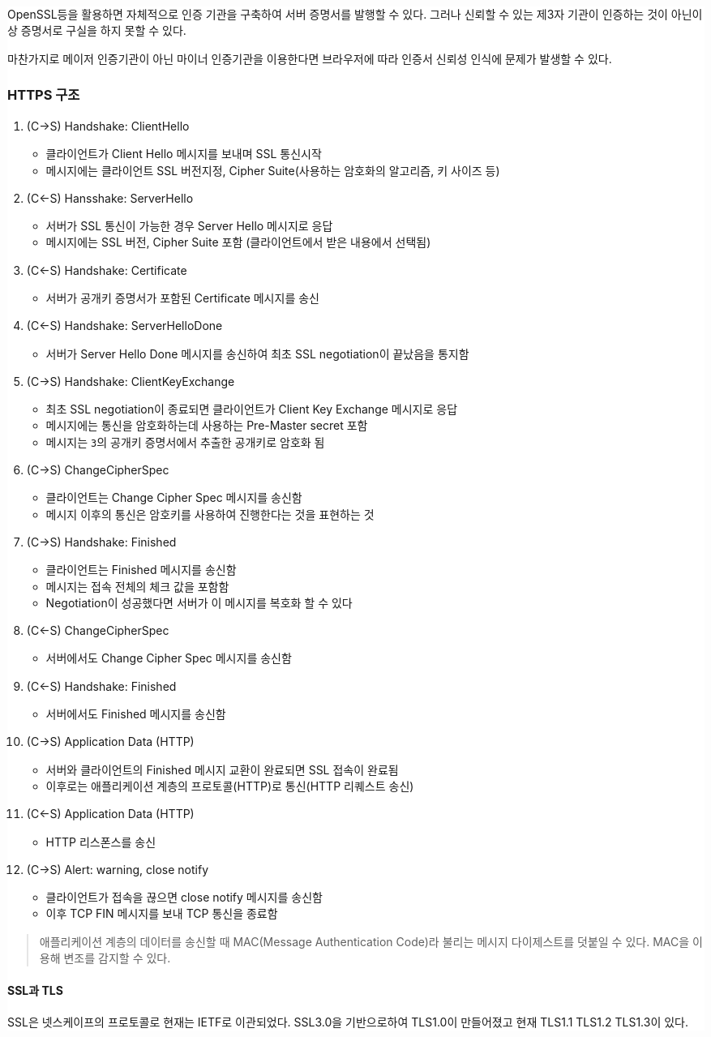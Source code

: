 OpenSSL등을 활용하면 자체적으로 인증 기관을 구축하여 서버 증명서를 발행할 수 있다.
그러나 신뢰할 수 있는 제3자 기관이 인증하는 것이 아닌이상 증명서로 구실을 하지 못할 수 있다.

마찬가지로 메이저 인증기관이 아닌 마이너 인증기관을 이용한다면 브라우저에 따라 인증서 신뢰성 인식에 문제가 발생할 수 있다.

### HTTPS 구조

1. (C→S) Handshake: ClientHello
    - 클라이언트가 Client Hello 메시지를 보내며 SSL 통신시작
    - 메시지에는 클라이언트 SSL 버전지정, Cipher Suite(사용하는 암호화의 알고리즘, 키 사이즈 등)

2. (C←S) Hansshake: ServerHello
    - 서버가 SSL 통신이 가능한 경우 Server Hello 메시지로 응답
    - 메시지에는 SSL 버전, Cipher Suite 포함 (클라이언트에서 받은 내용에서 선택됨)

3. (C←S) Handshake: Certificate
    - 서버가 공개키 증명서가 포함된 Certificate 메시지를 송신

4. (C←S) Handshake: ServerHelloDone
    - 서버가 Server Hello Done 메시지를 송신하여 최초 SSL negotiation이 끝났음을 통지함

5. (C→S) Handshake: ClientKeyExchange
    - 최초 SSL negotiation이 종료되면 클라이언트가 Client Key Exchange 메시지로 응답
    - 메시지에는 통신을 암호화하는데 사용하는 Pre-Master secret 포함
    - 메시지는 `3`의 공개키 증명서에서 추출한 공개키로 암호화 됨

6. (C→S) ChangeCipherSpec
    - 클라이언트는 Change Cipher Spec 메시지를 송신함
    - 메시지 이후의 통신은 암호키를 사용하여 진행한다는 것을 표현하는 것

7. (C→S) Handshake: Finished
    - 클라이언트는 Finished 메시지를 송신함
    - 메시지는 접속 전체의 체크 값을 포함함
    - Negotiation이 성공했다면 서버가 이 메시지를 복호화 할 수 있다

8. (C←S) ChangeCipherSpec
    - 서버에서도 Change Cipher Spec 메시지를 송신함

9. (C←S) Handshake: Finished
    - 서버에서도 Finished 메시지를 송신함

10. (C→S) Application Data (HTTP)
    - 서버와 클라이언트의 Finished 메시지 교환이 완료되면 SSL 접속이 완료됨
    - 이후로는 애플리케이션 계층의 프로토콜(HTTP)로 통신(HTTP 리퀘스트 송신)

11. (C←S) Application Data (HTTP)
    - HTTP 리스폰스를 송신

12. (C→S) Alert: warning, close notify
    - 클라이언트가 접속을 끊으면 close notify 메시지를 송신함
    - 이후 TCP FIN 메시지를 보내 TCP 통신을 종료함

> 애플리케이션 계층의 데이터를 송신할 때 MAC(Message Authentication Code)라 불리는 메시지 다이제스트를 덧붙일 수 있다. MAC을 이용해 변조를 감지할 수 있다.

#### SSL과 TLS

SSL은 넷스케이프의 프로토콜로 현재는 IETF로 이관되었다.
SSL3.0을 기반으로하여 TLS1.0이 만들어졌고 현재 TLS1.1 TLS1.2 TLS1.3이 있다.
